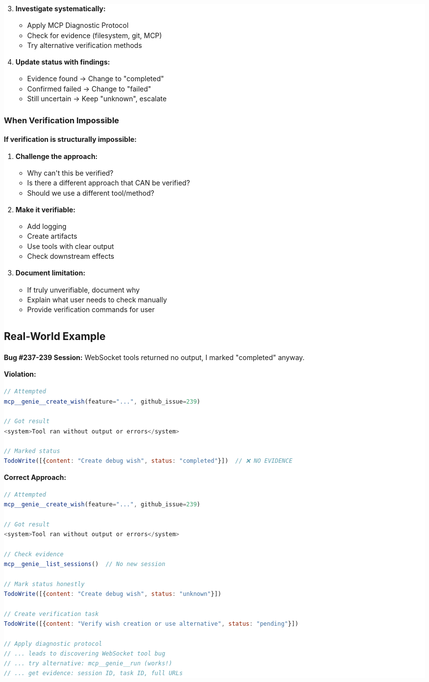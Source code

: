 3. **Investigate systematically:**
   - Apply MCP Diagnostic Protocol
   - Check for evidence (filesystem, git, MCP)
   - Try alternative verification methods

4. **Update status with findings:**
   - Evidence found → Change to "completed"
   - Confirmed failed → Change to "failed"
   - Still uncertain → Keep "unknown", escalate

### When Verification Impossible

**If verification is structurally impossible:**

1. **Challenge the approach:**
   - Why can't this be verified?
   - Is there a different approach that CAN be verified?
   - Should we use a different tool/method?

2. **Make it verifiable:**
   - Add logging
   - Create artifacts
   - Use tools with clear output
   - Check downstream effects

3. **Document limitation:**
   - If truly unverifiable, document why
   - Explain what user needs to check manually
   - Provide verification commands for user

## Real-World Example

**Bug #237-239 Session:** WebSocket tools returned no output, I marked "completed" anyway.

**Violation:**
```javascript
// Attempted
mcp__genie__create_wish(feature="...", github_issue=239)

// Got result
<system>Tool ran without output or errors</system>

// Marked status
TodoWrite([{content: "Create debug wish", status: "completed"}])  // ❌ NO EVIDENCE
```

**Correct Approach:**
```javascript
// Attempted
mcp__genie__create_wish(feature="...", github_issue=239)

// Got result
<system>Tool ran without output or errors</system>

// Check evidence
mcp__genie__list_sessions()  // No new session

// Mark status honestly
TodoWrite([{content: "Create debug wish", status: "unknown"}])

// Create verification task
TodoWrite([{content: "Verify wish creation or use alternative", status: "pending"}])

// Apply diagnostic protocol
// ... leads to discovering WebSocket tool bug
// ... try alternative: mcp__genie__run (works!)
// ... get evidence: session ID, task ID, full URLs
```